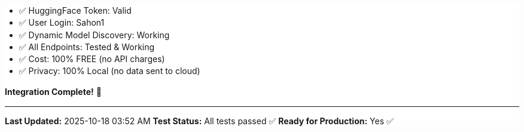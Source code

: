 - ✅ HuggingFace Token: Valid
- ✅ User Login: Sahon1
- ✅ Dynamic Model Discovery: Working
- ✅ All Endpoints: Tested & Working
- ✅ Cost: 100% FREE (no API charges)
- ✅ Privacy: 100% Local (no data sent to cloud)

**Integration Complete!** 🚀

---

**Last Updated:** 2025-10-18 03:52 AM
**Test Status:** All tests passed ✅
**Ready for Production:** Yes ✅

